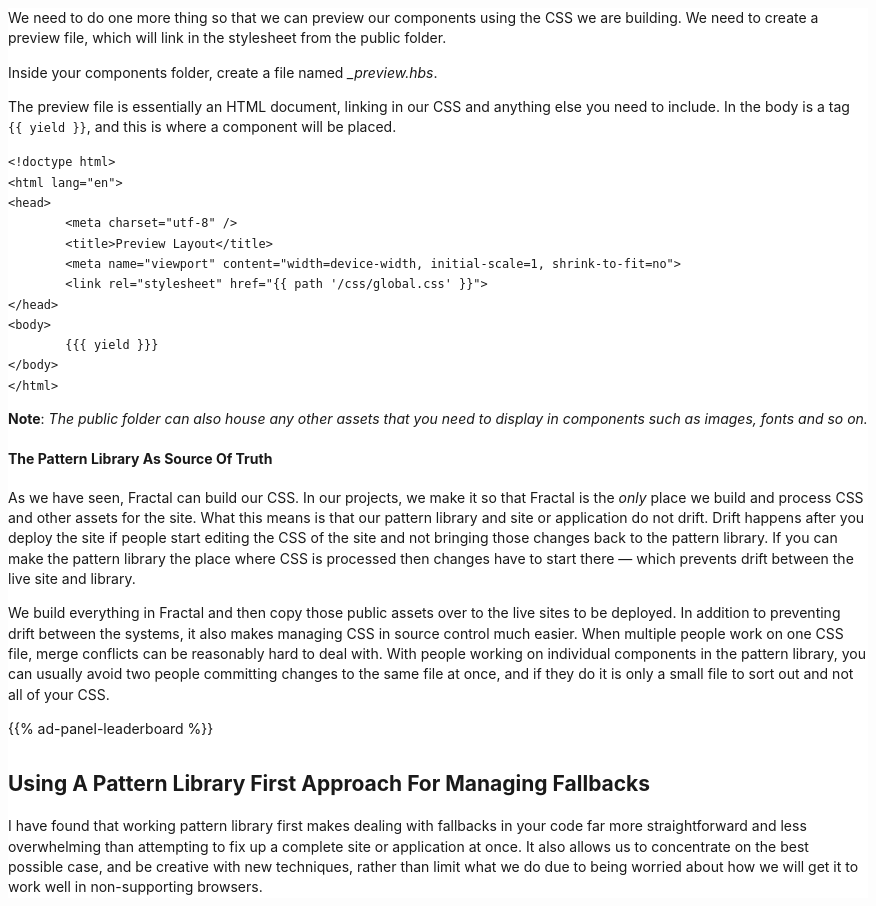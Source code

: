 <p>We need to do one more thing so that we can preview our components using the CSS we are building. We need to create a preview file, which will link in the stylesheet from the public folder. </p>

<p>Inside your components folder, create a file named <em>_preview.hbs</em>.</p>

<p>The preview file is essentially an HTML document, linking in our CSS and anything else you need to include. In the body is a tag <code>{{ yield }}</code>, and this is where a component will be placed.</p>

<div class="break-out">

 <pre><code class="language-html">&#x3C;!doctype html&#x3E;
&#x3C;html lang=&#x22;en&#x22;&#x3E;
&#x3C;head&#x3E;
&#x9;&#x3C;meta charset=&#x22;utf-8&#x22; /&#x3E;
&#x9;&#x3C;title&#x3E;Preview Layout&#x3C;/title&#x3E;
&#x9;&#x3C;meta name=&#x22;viewport&#x22; content=&#x22;width=device-width, initial-scale=1, shrink-to-fit=no&#x22;&#x3E;
&#x9;&#x3C;link rel=&#x22;stylesheet&#x22; href=&#x22;{{ path &#x27;/css/global.css&#x27; }}&#x22;&#x3E;
&#x3C;/head&#x3E;
&#x3C;body&#x3E;
&#x9;{{{ yield }}}
&#x3C;/body&#x3E;
&#x3C;/html&#x3E;</code></pre>
</div>

<p><strong>Note</strong>: <em>The public folder can also house any other assets that you need to display in components such as images, fonts and so on.</em></p>

#### The Pattern Library As Source Of Truth

<p>As we have seen, Fractal can build our CSS. In our projects, we make it so that Fractal is the <em>only</em> place we build and process CSS and other assets for the site. What this means is that our pattern library and site or application do not drift. Drift happens after you deploy the site if people start editing the CSS of the site and not bringing those changes back to the pattern library. If you can make the pattern library the place where CSS is processed then changes have to start there &mdash; which prevents drift between the live site and library.</p>

<p>We build everything in Fractal and then copy those public assets over to the live sites to be deployed. In addition to preventing drift between the systems, it also makes managing CSS in source control much easier. When multiple people work on one CSS file, merge conflicts can be reasonably hard to deal with. With people working on individual components in the pattern library, you can usually avoid two people committing changes to the same file at once, and if they do it is only a small file to sort out and not all of your CSS.</p>

{{% ad-panel-leaderboard %}}

## Using A Pattern Library First Approach For Managing Fallbacks

<p>I have found that working pattern library first makes dealing with fallbacks in your code far more straightforward and less overwhelming than attempting to fix up a complete site or application at once. It also allows us to concentrate on the best possible case, and be creative with new techniques, rather than limit what we do due to being worried about how we will get it to work well in non-supporting browsers.</p>
